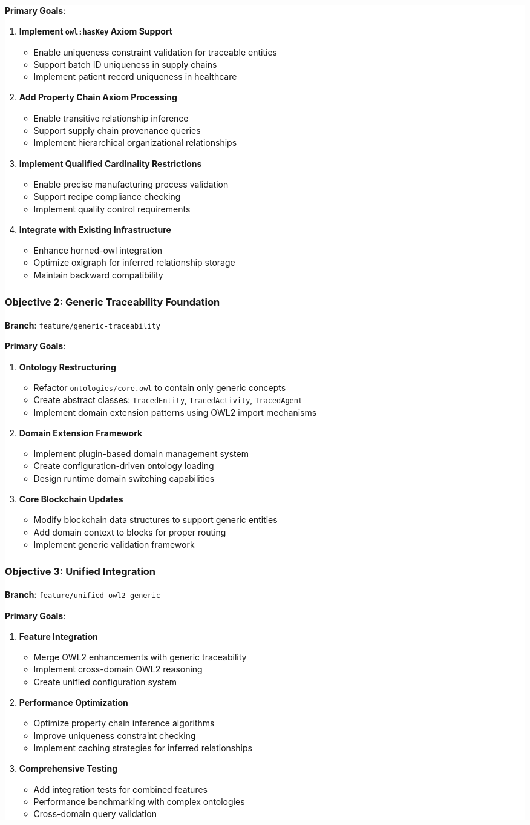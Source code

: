 **Primary Goals**:
1. **Implement `owl:hasKey` Axiom Support**
   - Enable uniqueness constraint validation for traceable entities
   - Support batch ID uniqueness in supply chains
   - Implement patient record uniqueness in healthcare

2. **Add Property Chain Axiom Processing**
   - Enable transitive relationship inference
   - Support supply chain provenance queries
   - Implement hierarchical organizational relationships

3. **Implement Qualified Cardinality Restrictions**
   - Enable precise manufacturing process validation
   - Support recipe compliance checking
   - Implement quality control requirements

4. **Integrate with Existing Infrastructure**
   - Enhance horned-owl integration
   - Optimize oxigraph for inferred relationship storage
   - Maintain backward compatibility

### Objective 2: Generic Traceability Foundation
**Branch**: `feature/generic-traceability`

**Primary Goals**:
1. **Ontology Restructuring**
   - Refactor `ontologies/core.owl` to contain only generic concepts
   - Create abstract classes: `TracedEntity`, `TracedActivity`, `TracedAgent`
   - Implement domain extension patterns using OWL2 import mechanisms

2. **Domain Extension Framework**
   - Implement plugin-based domain management system
   - Create configuration-driven ontology loading
   - Design runtime domain switching capabilities

3. **Core Blockchain Updates**
   - Modify blockchain data structures to support generic entities
   - Add domain context to blocks for proper routing
   - Implement generic validation framework

### Objective 3: Unified Integration
**Branch**: `feature/unified-owl2-generic`

**Primary Goals**:
1. **Feature Integration**
   - Merge OWL2 enhancements with generic traceability
   - Implement cross-domain OWL2 reasoning
   - Create unified configuration system

2. **Performance Optimization**
   - Optimize property chain inference algorithms
   - Improve uniqueness constraint checking
   - Implement caching strategies for inferred relationships

3. **Comprehensive Testing**
   - Add integration tests for combined features
   - Performance benchmarking with complex ontologies
   - Cross-domain query validation
